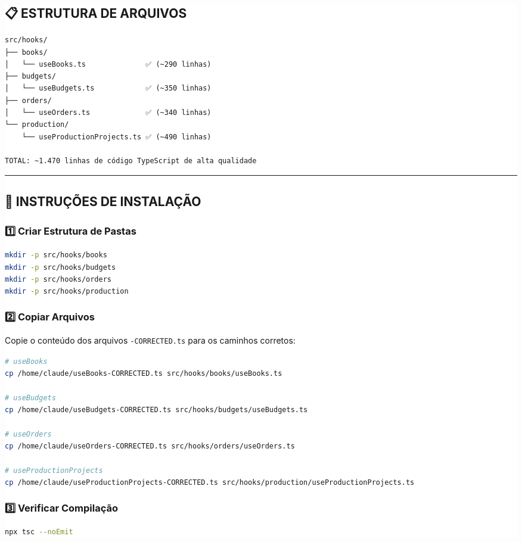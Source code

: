 
## 📋 ESTRUTURA DE ARQUIVOS

```
src/hooks/
├── books/
│   └── useBooks.ts              ✅ (~290 linhas)
├── budgets/
│   └── useBudgets.ts            ✅ (~350 linhas)
├── orders/
│   └── useOrders.ts             ✅ (~340 linhas)
└── production/
    └── useProductionProjects.ts ✅ (~490 linhas)

TOTAL: ~1.470 linhas de código TypeScript de alta qualidade
```

---

## 🚀 INSTRUÇÕES DE INSTALAÇÃO

### 1️⃣ Criar Estrutura de Pastas

```bash
mkdir -p src/hooks/books
mkdir -p src/hooks/budgets
mkdir -p src/hooks/orders
mkdir -p src/hooks/production
```

### 2️⃣ Copiar Arquivos

Copie o conteúdo dos arquivos `-CORRECTED.ts` para os caminhos corretos:

```bash
# useBooks
cp /home/claude/useBooks-CORRECTED.ts src/hooks/books/useBooks.ts

# useBudgets
cp /home/claude/useBudgets-CORRECTED.ts src/hooks/budgets/useBudgets.ts

# useOrders
cp /home/claude/useOrders-CORRECTED.ts src/hooks/orders/useOrders.ts

# useProductionProjects
cp /home/claude/useProductionProjects-CORRECTED.ts src/hooks/production/useProductionProjects.ts
```

### 3️⃣ Verificar Compilação

```bash
npx tsc --noEmit
```
